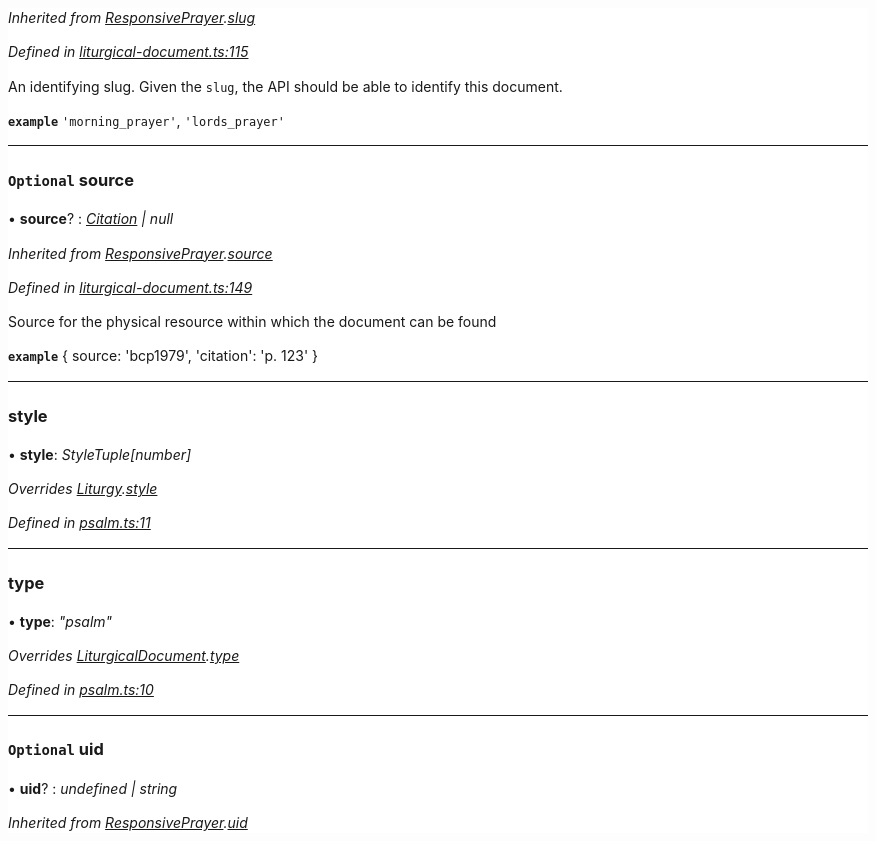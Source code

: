 *Inherited from [ResponsivePrayer](_responsive_prayer_.responsiveprayer.md).[slug](_responsive_prayer_.responsiveprayer.md#slug)*

*Defined in [liturgical-document.ts:115](https://github.com/gbj/venite/blob/3c92166c/ldf/src/liturgical-document.ts#L115)*

An identifying slug. Given the `slug`, the API should be able to identify this document.

**`example`** 
`'morning_prayer'`, `'lords_prayer'`

___

### `Optional` source

• **source**? : *[Citation](_citation_citation_.citation.md) | null*

*Inherited from [ResponsivePrayer](_responsive_prayer_.responsiveprayer.md).[source](_responsive_prayer_.responsiveprayer.md#optional-source)*

*Defined in [liturgical-document.ts:149](https://github.com/gbj/venite/blob/3c92166c/ldf/src/liturgical-document.ts#L149)*

Source for the physical resource within which the document can be found

**`example`** 
{ source: 'bcp1979', 'citation': 'p. 123' }

___

###  style

• **style**: *StyleTuple[number]*

*Overrides [Liturgy](_liturgy_liturgy_.liturgy.md).[style](_liturgy_liturgy_.liturgy.md#optional-style)*

*Defined in [psalm.ts:11](https://github.com/gbj/venite/blob/3c92166c/ldf/src/psalm.ts#L11)*

___

###  type

• **type**: *"psalm"*

*Overrides [LiturgicalDocument](_liturgical_document_.liturgicaldocument.md).[type](_liturgical_document_.liturgicaldocument.md#type)*

*Defined in [psalm.ts:10](https://github.com/gbj/venite/blob/3c92166c/ldf/src/psalm.ts#L10)*

___

### `Optional` uid

• **uid**? : *undefined | string*

*Inherited from [ResponsivePrayer](_responsive_prayer_.responsiveprayer.md).[uid](_responsive_prayer_.responsiveprayer.md#optional-uid)*
